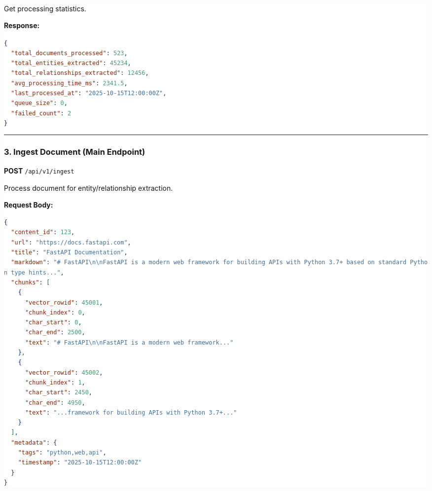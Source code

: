 Get processing statistics.

**Response:**
```json
{
  "total_documents_processed": 523,
  "total_entities_extracted": 45234,
  "total_relationships_extracted": 12456,
  "avg_processing_time_ms": 2341.5,
  "last_processed_at": "2025-10-15T12:00:00Z",
  "queue_size": 0,
  "failed_count": 2
}
```

---

### 3. Ingest Document (Main Endpoint)

**POST** `/api/v1/ingest`

Process document for entity/relationship extraction.

**Request Body:**
```json
{
  "content_id": 123,
  "url": "https://docs.fastapi.com",
  "title": "FastAPI Documentation",
  "markdown": "# FastAPI\n\nFastAPI is a modern web framework for building APIs with Python 3.7+ based on standard Python type hints...",
  "chunks": [
    {
      "vector_rowid": 45001,
      "chunk_index": 0,
      "char_start": 0,
      "char_end": 2500,
      "text": "# FastAPI\n\nFastAPI is a modern web framework..."
    },
    {
      "vector_rowid": 45002,
      "chunk_index": 1,
      "char_start": 2450,
      "char_end": 4950,
      "text": "...framework for building APIs with Python 3.7+..."
    }
  ],
  "metadata": {
    "tags": "python,web,api",
    "timestamp": "2025-10-15T12:00:00Z"
  }
}
```
